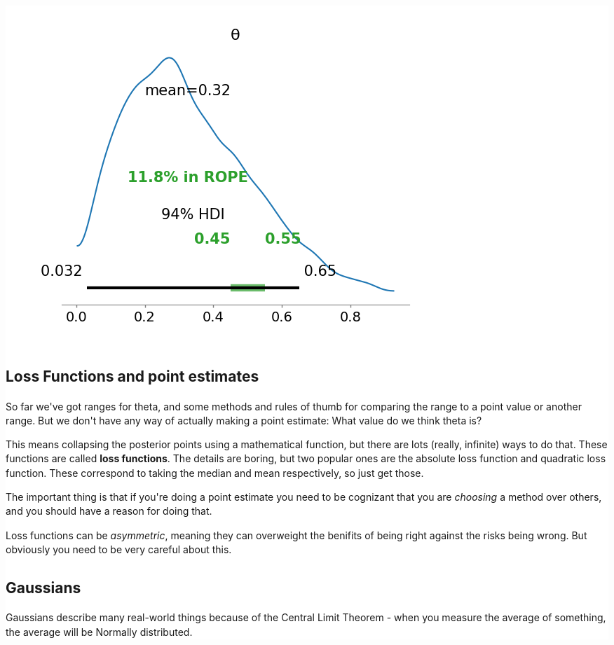![](./c2_coin_rope.png)

## Loss Functions and point estimates

So far we've got ranges for theta, and some methods and rules of thumb
for comparing the range to a point value or another range. But we
don't have any way of actually making a point estimate: What value do
we think theta is?

This means collapsing the posterior points using a mathematical
function, but there are lots (really, infinite) ways to do that. These
functions are called **loss functions**. The details are boring, but
two popular ones are the absolute loss function and quadratic loss
function. These correspond to taking the median and mean respectively,
so just get those.

The important thing is that if you're doing a point estimate you need
to be cognizant that you are _choosing_ a method over others, and you
should have a reason for doing that.

Loss functions can be _asymmetric_, meaning they can overweight the
benifits of being right against the risks being wrong. But obviously
you need to be very careful about this.

## Gaussians

Gaussians describe many real-world things because of the Central Limit
Theorem - when you measure the average of something, the average will
be Normally distributed.
